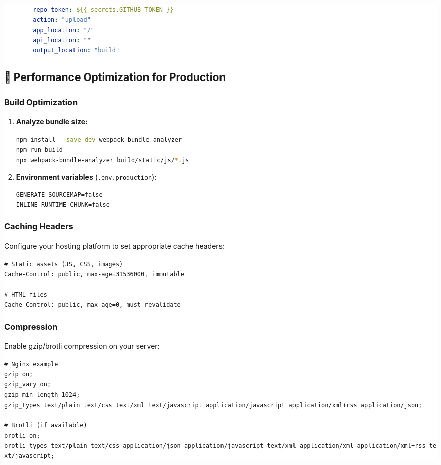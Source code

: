    ```yaml
           repo_token: ${{ secrets.GITHUB_TOKEN }}
           action: "upload"
           app_location: "/"
           api_location: ""
           output_location: "build"
   ```

## 🚀 Performance Optimization for Production

### Build Optimization

1. **Analyze bundle size:**
   ```bash
   npm install --save-dev webpack-bundle-analyzer
   npm run build
   npx webpack-bundle-analyzer build/static/js/*.js
   ```

2. **Environment variables** (`.env.production`):
   ```env
   GENERATE_SOURCEMAP=false
   INLINE_RUNTIME_CHUNK=false
   ```

### Caching Headers

Configure your hosting platform to set appropriate cache headers:

```
# Static assets (JS, CSS, images)
Cache-Control: public, max-age=31536000, immutable

# HTML files
Cache-Control: public, max-age=0, must-revalidate
```

### Compression

Enable gzip/brotli compression on your server:

```nginx
# Nginx example
gzip on;
gzip_vary on;
gzip_min_length 1024;
gzip_types text/plain text/css text/xml text/javascript application/javascript application/xml+rss application/json;

# Brotli (if available)
brotli on;
brotli_types text/plain text/css application/json application/javascript text/xml application/xml application/xml+rss text/javascript;
```
